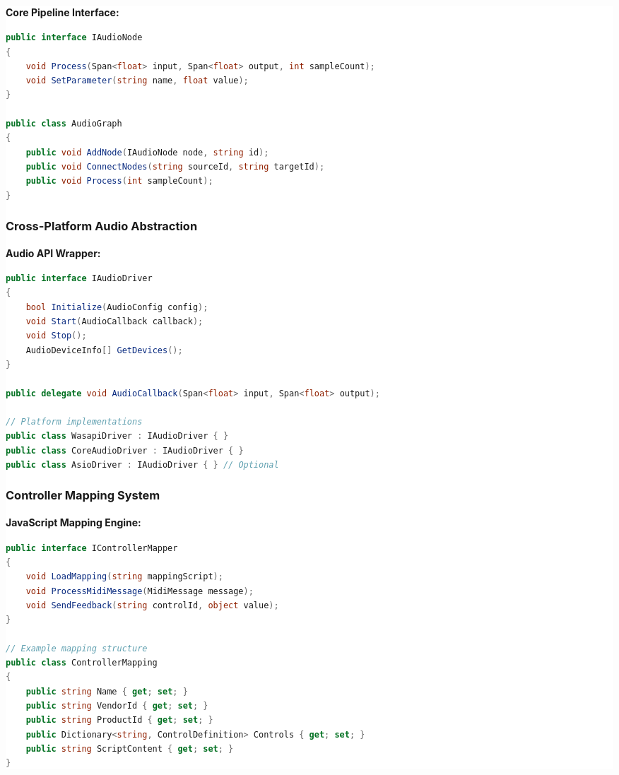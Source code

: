 **Core Pipeline Interface:**
```csharp
public interface IAudioNode
{
    void Process(Span<float> input, Span<float> output, int sampleCount);
    void SetParameter(string name, float value);
}

public class AudioGraph
{
    public void AddNode(IAudioNode node, string id);
    public void ConnectNodes(string sourceId, string targetId);
    public void Process(int sampleCount);
}
```

### Cross-Platform Audio Abstraction

**Audio API Wrapper:**
```csharp
public interface IAudioDriver
{
    bool Initialize(AudioConfig config);
    void Start(AudioCallback callback);
    void Stop();
    AudioDeviceInfo[] GetDevices();
}

public delegate void AudioCallback(Span<float> input, Span<float> output);

// Platform implementations
public class WasapiDriver : IAudioDriver { }
public class CoreAudioDriver : IAudioDriver { }
public class AsioDriver : IAudioDriver { } // Optional
```

### Controller Mapping System

**JavaScript Mapping Engine:**
```csharp
public interface IControllerMapper
{
    void LoadMapping(string mappingScript);
    void ProcessMidiMessage(MidiMessage message);
    void SendFeedback(string controlId, object value);
}

// Example mapping structure
public class ControllerMapping
{
    public string Name { get; set; }
    public string VendorId { get; set; }
    public string ProductId { get; set; }
    public Dictionary<string, ControlDefinition> Controls { get; set; }
    public string ScriptContent { get; set; }
}
```
